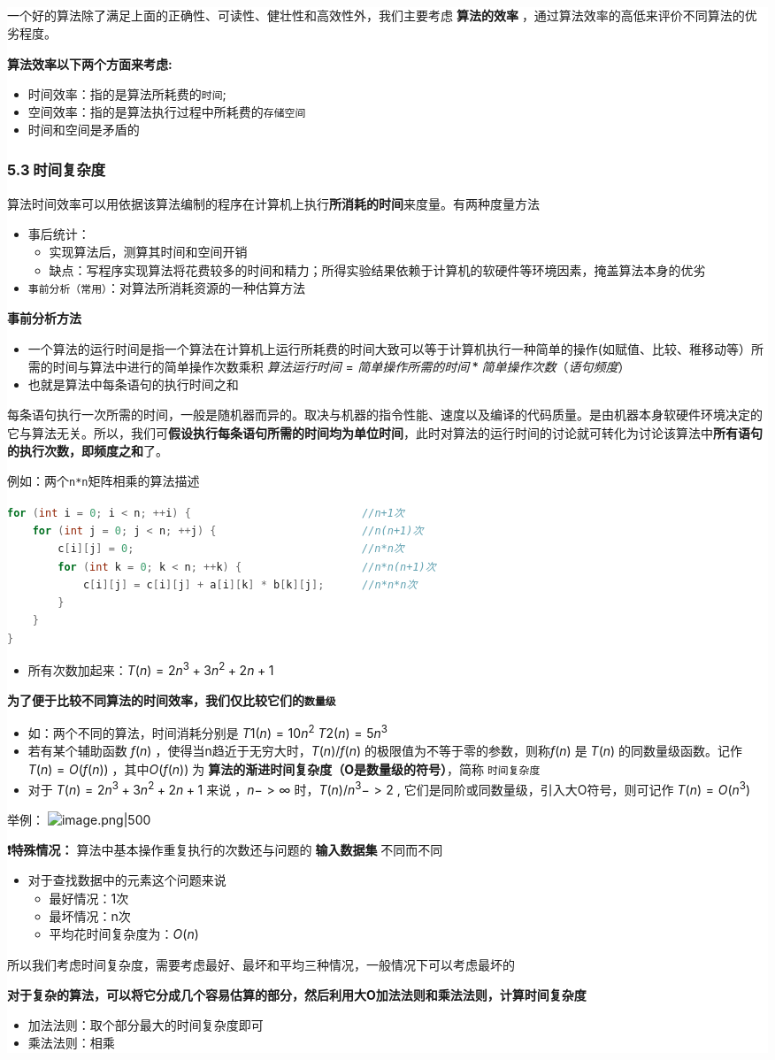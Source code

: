 一个好的算法除了满足上面的正确性、可读性、健壮性和高效性外，我们主要考虑 **算法的效率** ，通过算法效率的高低来评价不同算法的优劣程度。

**算法效率以下两个方面来考虑:**
- 时间效率：指的是算法所耗费的`时间`;
- 空间效率：指的是算法执行过程中所耗费的`存储空间`
- 时间和空间是矛盾的
### 5.3 时间复杂度

算法时间效率可以用依据该算法编制的程序在计算机上执行**所消耗的时间**来度量。有两种度量方法
- 事后统计：
	- 实现算法后，测算其时间和空间开销
	- 缺点：写程序实现算法将花费较多的时间和精力；所得实验结果依赖于计算机的软硬件等环境因素，掩盖算法本身的优劣
- `事前分析（常用）`：对算法所消耗资源的一种估算方法

**事前分析方法**
- 一个算法的运行时间是指一个算法在计算机上运行所耗费的时间大致可以等于计算机执行一种简单的操作(如赋值、比较、稚移动等）所需的时间与算法中进行的简单操作次数乘积
  $算法运行时间 = 简单操作所需的时间 * 简单操作次数（语句频度）$
- 也就是算法中每条语句的执行时间之和

每条语句执行一次所需的时间，一般是随机器而异的。取决与机器的指令性能、速度以及编译的代码质量。是由机器本身软硬件环境决定的它与算法无关。所以，我们可**假设执行每条语句所需的时间均为单位时间**，此时对算法的运行时间的讨论就可转化为讨论该算法中**所有语句的执行次数，即频度之和**了。

例如：两个`n*n`矩阵相乘的算法描述
```c
for (int i = 0; i < n; ++i) {                           //n+1次  
    for (int j = 0; j < n; ++j) {                       //n(n+1)次  
        c[i][j] = 0;                                    //n*n次  
        for (int k = 0; k < n; ++k) {                   //n*n(n+1)次  
            c[i][j] = c[i][j] + a[i][k] * b[k][j];      //n*n*n次  
        }  
    }  
}
```
- 所有次数加起来：$T(n) = 2n^3 + 3n^2 + 2n + 1$

**为了便于比较不同算法的时间效率，我们仅比较它们的`数量级`**
- 如：两个不同的算法，时间消耗分别是 $T1(n) = 10n^2$   $T2(n) = 5n^3$
- 若有某个辅助函数 $f(n)$ ，使得当n趋近于无穷大时，$T(n)/f(n)$ 的极限值为不等于零的参数，则称$f(n)$ 是 $T(n)$ 的同数量级函数。记作 $T(n) = O(f(n))$ ，其中$O(f(n))$ 为 **算法的渐进时间复杂度（O是数量级的符号）**，简称 `时间复杂度`
- 对于 $T(n) = 2n^3 + 3n^2 + 2n + 1$ 来说 ，$n->∞$ 时，$T(n)/n^3 -> 2$ , 它们是同阶或同数量级，引入大O符号，则可记作 $T(n) = O(n^3)$ 

举例：
![image.png|500](https://my-obsidian-image.oss-cn-guangzhou.aliyuncs.com/2025/05/b2af1ab8cd05593d6a673dda2c4cf02f.png)

**❗️特殊情况：**  算法中基本操作重复执行的次数还与问题的 **输入数据集** 不同而不同
- 对于查找数据中的元素这个问题来说
	- 最好情况：1次
	- 最坏情况：n次
	- 平均花时间复杂度为：$O(n)$

所以我们考虑时间复杂度，需要考虑最好、最坏和平均三种情况，一般情况下可以考虑最坏的

**对于复杂的算法，可以将它分成几个容易估算的部分，然后利用大O加法法则和乘法法则，计算时间复杂度**
- 加法法则：取个部分最大的时间复杂度即可
- 乘法法则：相乘
